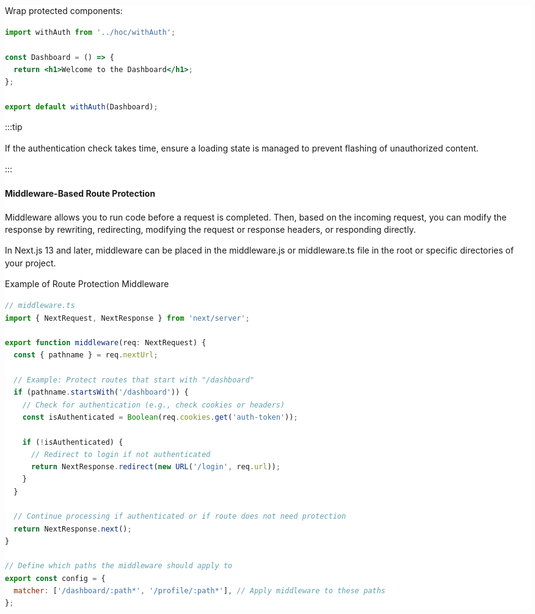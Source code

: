Wrap protected components:

```jsx title="pages/dashboard.js"
import withAuth from '../hoc/withAuth';

const Dashboard = () => {
  return <h1>Welcome to the Dashboard</h1>;
};

export default withAuth(Dashboard);
```

:::tip

If the authentication check takes time, ensure a loading state is managed to prevent flashing of unauthorized content.

:::

#### Middleware-Based Route Protection

Middleware allows you to run code before a request is completed. Then, based on
the incoming request, you can modify the response by rewriting, redirecting,
modifying the request or response headers, or responding directly.

In Next.js 13 and later, middleware can be placed in the middleware.js or
middleware.ts file in the root or specific directories of your project.

Example of Route Protection Middleware

```jsx
// middleware.ts
import { NextRequest, NextResponse } from 'next/server';

export function middleware(req: NextRequest) {
  const { pathname } = req.nextUrl;

  // Example: Protect routes that start with "/dashboard"
  if (pathname.startsWith('/dashboard')) {
    // Check for authentication (e.g., check cookies or headers)
    const isAuthenticated = Boolean(req.cookies.get('auth-token'));

    if (!isAuthenticated) {
      // Redirect to login if not authenticated
      return NextResponse.redirect(new URL('/login', req.url));
    }
  }

  // Continue processing if authenticated or if route does not need protection
  return NextResponse.next();
}

// Define which paths the middleware should apply to
export const config = {
  matcher: ['/dashboard/:path*', '/profile/:path*'], // Apply middleware to these paths
};
```
